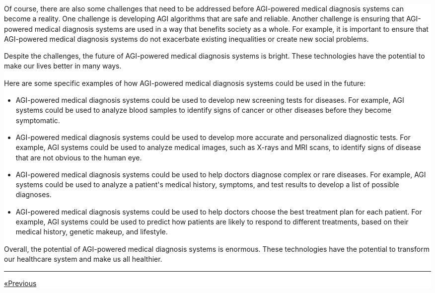 Of course, there are also some challenges that need to be addressed before AGI-powered medical diagnosis systems can become a reality. One challenge is developing AGI algorithms that are safe and reliable. Another challenge is ensuring that AGI-powered medical diagnosis systems are used in a way that benefits society as a whole. For example, it is important to ensure that AGI-powered medical diagnosis systems do not exacerbate existing inequalities or create new social problems.

Despite the challenges, the future of AGI-powered medical diagnosis systems is bright. These technologies have the potential to make our lives better in many ways.

Here are some specific examples of how AGI-powered medical diagnosis systems could be used in the future:

* AGI-powered medical diagnosis systems could be used to develop new screening tests for diseases. For example, AGI systems could be used to analyze blood samples to identify signs of cancer or other diseases before they become symptomatic.

* AGI-powered medical diagnosis systems could be used to develop more accurate and personalized diagnostic tests. For example, AGI systems could be used to analyze medical images, such as X-rays and MRI scans, to identify signs of disease that are not obvious to the human eye.

* AGI-powered medical diagnosis systems could be used to help doctors diagnose complex or rare diseases. For example, AGI systems could be used to analyze a patient's medical history, symptoms, and test results to develop a list of possible diagnoses.

* AGI-powered medical diagnosis systems could be used to help doctors choose the best treatment plan for each patient. For example, AGI systems could be used to predict how patients are likely to respond to different treatments, based on their medical history, genetic makeup, and lifestyle.

Overall, the potential of AGI-powered medical diagnosis systems is enormous. These technologies have the potential to transform our healthcare system and make us all healthier.
<hr>

<a href="../04. The Different Levels of AGI">«Previous</a>
